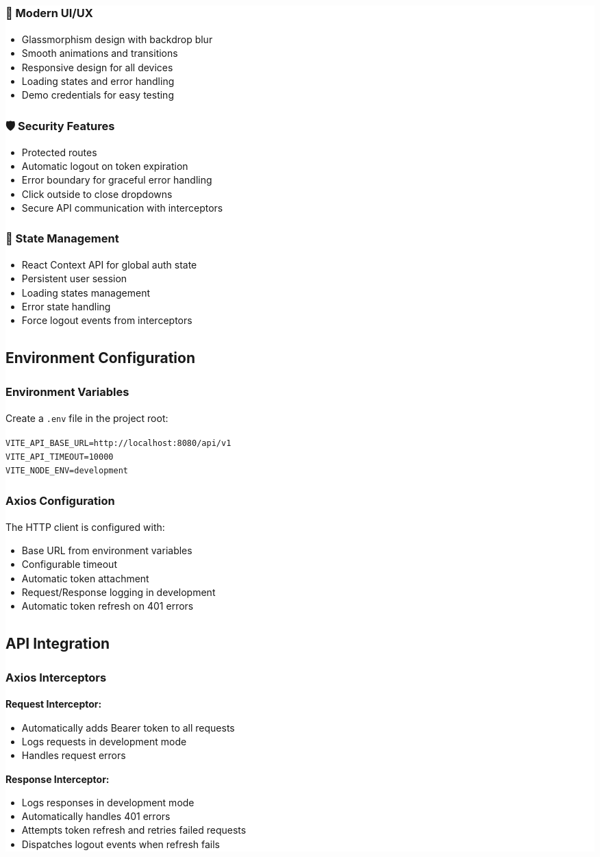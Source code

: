 ### 🎨 Modern UI/UX
- Glassmorphism design with backdrop blur
- Smooth animations and transitions
- Responsive design for all devices
- Loading states and error handling
- Demo credentials for easy testing

### 🛡️ Security Features
- Protected routes
- Automatic logout on token expiration
- Error boundary for graceful error handling
- Click outside to close dropdowns
- Secure API communication with interceptors

### 🔄 State Management
- React Context API for global auth state
- Persistent user session
- Loading states management
- Error state handling
- Force logout events from interceptors

## Environment Configuration

### Environment Variables
Create a `.env` file in the project root:
```env
VITE_API_BASE_URL=http://localhost:8080/api/v1
VITE_API_TIMEOUT=10000
VITE_NODE_ENV=development
```

### Axios Configuration
The HTTP client is configured with:
- Base URL from environment variables
- Configurable timeout
- Automatic token attachment
- Request/Response logging in development
- Automatic token refresh on 401 errors

## API Integration

### Axios Interceptors

**Request Interceptor:**
- Automatically adds Bearer token to all requests
- Logs requests in development mode
- Handles request errors

**Response Interceptor:**
- Logs responses in development mode
- Automatically handles 401 errors
- Attempts token refresh and retries failed requests
- Dispatches logout events when refresh fails
